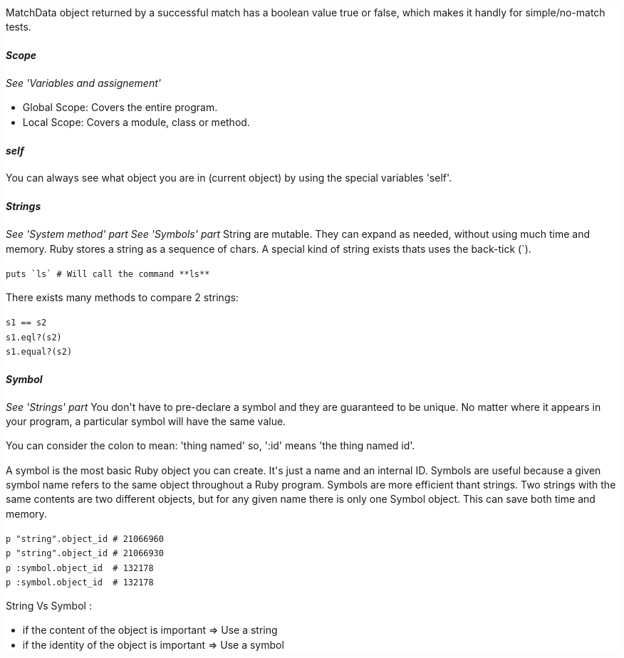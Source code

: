 MatchData object returned by a successful match has a boolean value true or false,
which makes it handly for simple/no-match tests.


#### _Scope_

*See 'Variables and assignement'*
* Global Scope: Covers the entire program.
* Local Scope: Covers a module, class or method.

#### _self_

You can always see what object you are in (current object) by using the special
variables 'self'.

#### _Strings_

*See 'System method' part*
*See 'Symbols' part*
String are mutable. They can expand as needed, without using much time and 
memory. Ruby stores a string as a sequence of chars.
A special kind of string exists thats uses the back-tick (\`).
```
puts `ls` # Will call the command **ls**
```
There exists many methods to compare 2 strings:
```
s1 == s2
s1.eql?(s2)
s1.equal?(s2)
```

#### _Symbol_

*See 'Strings' part*
You don't have to pre-declare a symbol and they are guaranteed to be unique. No
matter where it appears in your program, a particular symbol will have the same
value.

You can consider the colon to mean: 'thing named' so, ':id' means 'the thing 
named id'.

A symbol is the most basic Ruby object you can create. It's just a name and 
an internal ID. Symbols are useful because a given symbol name refers to the
same object throughout a Ruby program. Symbols are more efficient thant strings.
Two strings with the same contents are two different objects, but for any given
name there is only one Symbol object. This can save both time and memory.

```
p "string".object_id # 21066960
p "string".object_id # 21066930
p :symbol.object_id  # 132178
p :symbol.object_id  # 132178
```

String Vs Symbol :
* if the content of the object is important  => Use a string
* if the identity of the object is important => Use a symbol
